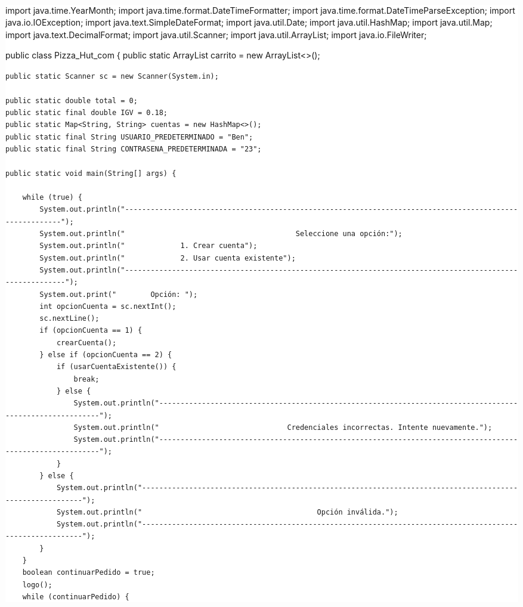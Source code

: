import java.time.YearMonth;
import java.time.format.DateTimeFormatter;
import java.time.format.DateTimeParseException;
import java.io.IOException;
import java.text.SimpleDateFormat;
import java.util.Date;
import java.util.HashMap;
import java.util.Map;
import java.text.DecimalFormat;
import java.util.Scanner;
import java.util.ArrayList;
import java.io.FileWriter;

public class Pizza_Hut_com {
    public static ArrayList<Producto> carrito = new ArrayList<>();

    public static Scanner sc = new Scanner(System.in);

    public static double total = 0;
    public static final double IGV = 0.18;
    public static Map<String, String> cuentas = new HashMap<>();
    public static final String USUARIO_PREDETERMINADO = "Ben";
    public static final String CONTRASENA_PREDETERMINADA = "23";

    public static void main(String[] args) {

        while (true) {
            System.out.println("---------------------------------------------------------------------------------------------------------");
            System.out.println("                                        Seleccione una opción:");
            System.out.println("             1. Crear cuenta");
            System.out.println("             2. Usar cuenta existente");
            System.out.println("----------------------------------------------------------------------------------------------------------");
            System.out.print("        Opción: ");
            int opcionCuenta = sc.nextInt();
            sc.nextLine();
            if (opcionCuenta == 1) {
                crearCuenta();
            } else if (opcionCuenta == 2) {
                if (usarCuentaExistente()) {
                    break;
                } else {
                    System.out.println("----------------------------------------------------------------------------------------------------------");
                    System.out.println("                              Credenciales incorrectas. Intente nuevamente.");
                    System.out.println("----------------------------------------------------------------------------------------------------------");
                }
            } else {
                System.out.println("----------------------------------------------------------------------------------------------------------");
                System.out.println("                                         Opción inválida.");
                System.out.println("----------------------------------------------------------------------------------------------------------");
            }
        }
        boolean continuarPedido = true;
        logo();
        while (continuarPedido) {

